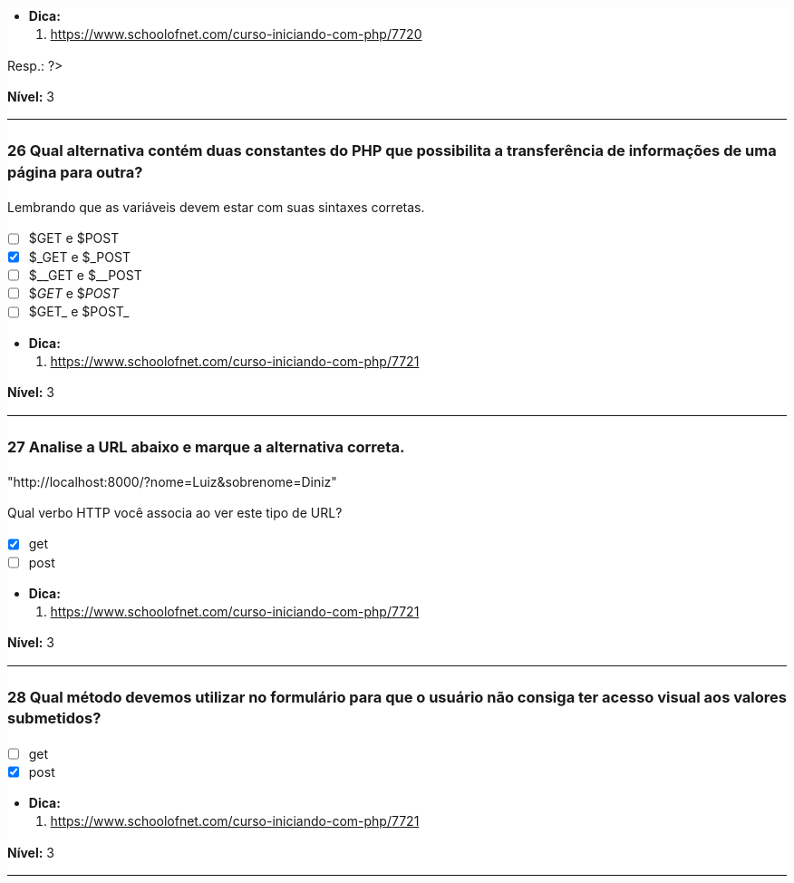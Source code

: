 * **Dica:**    	
    1. <https://www.schoolofnet.com/curso-iniciando-com-php/7720>

Resp.: ?>

**Nível:** 3
 	
***

### 26 Qual alternativa contém duas constantes do PHP que possibilita a transferência de informações de uma página para outra?

Lembrando que as variáveis devem estar com suas sintaxes corretas.

- [ ] $GET e $POST
- [x] $_GET e $_POST
- [ ] $__GET e $__POST
- [ ] $_GET_ e $_POST_
- [ ] $GET_ e $POST_

* **Dica:**    	
    1. <https://www.schoolofnet.com/curso-iniciando-com-php/7721>

**Nível:** 3
 	
***

### 27 Analise a URL abaixo e marque a alternativa correta.

"http://localhost:8000/?nome=Luiz&sobrenome=Diniz"

Qual verbo HTTP você associa ao ver este tipo de URL?

- [x] get
- [ ] post

* **Dica:**    	
    1. <https://www.schoolofnet.com/curso-iniciando-com-php/7721>

**Nível:** 3
 	
*** 

### 28 Qual método devemos utilizar no formulário para que o usuário não consiga ter acesso visual aos valores submetidos?

- [ ] get 
- [x] post

* **Dica:**    	
    1. <https://www.schoolofnet.com/curso-iniciando-com-php/7721>

**Nível:** 3
 	
***
